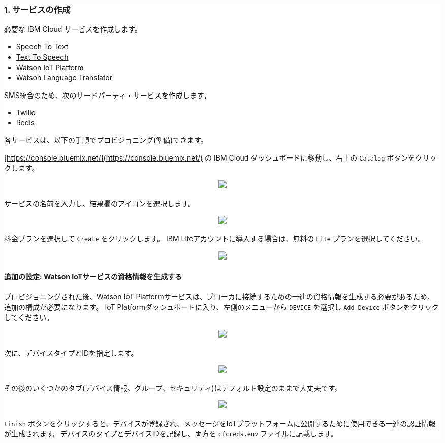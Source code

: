 <a name="1-create-services"></a>
### 1. サービスの作成

必要な IBM Cloud サービスを作成します。
- [Speech To Text](https://console.bluemix.net/catalog/services/speech-to-text)
- [Text To Speech](https://console.bluemix.net/catalog/services/text-to-speech)
- [Watson IoT Platform](https://console.bluemix.net/catalog/services/internet-of-things-platform)
- [Watson Language Translator](https://console.bluemix.net/catalog/services/language-translator)

SMS統合のため、次のサードパーティ・サービスを作成します。

- [Twilio](https://console.bluemix.net/catalog/services/twilio-programmable-sms)
- [Redis](https://console.bluemix.net/catalog/services/redis-cloud)

各サービスは、以下の手順でプロビジョニング(準備)できます。

[https://console.bluemix.net/](https://console.bluemix.net/) の IBM Cloud ダッシュボードに移動し、右上の `Catalog` ボタンをクリックします。
<p align="center">
<img src="https://i.imgur.com/vFCHSF4.png">
</p>

サービスの名前を入力し、結果欄のアイコンを選択します。
<p align="center">
<img src="https://i.imgur.com/X78OVt7.png">
</p>

料金プランを選択して `Create` をクリックします。 IBM Liteアカウントに導入する場合は、無料の `Lite` プランを選択してください。
<p align="center">
<img src="https://i.imgur.com/S0iNZu0.png">
</p>

#### 追加の設定: Watson IoTサービスの資格情報を生成する

プロビジョニングされた後、Watson IoT Platformサービスは、ブローカに接続するための一連の資格情報を生成する必要があるため、追加の構成が必要になります。 IoT Platformダッシュボードに入り、左側のメニューから `DEVICE` を選択し `Add Device` ボタンをクリックしてください。

<p align="center">
<img src="https://i.imgur.com/fec24FG.png"  data-canonical-src="https://i.imgur.com/fec24FG.png">
</p>

次に、デバイスタイプとIDを指定します。
<p align="center">
<img src="https://i.imgur.com/REQfYIK.png"  data-canonical-src="https://i.imgur.com/REQfYIK.png">
</p>

その後のいくつかのタブ(デバイス情報、グループ、セキュリティ)はデフォルト設定のままで大丈夫です。

<p align="center">
<img src="https://i.imgur.com/rycnjlF.png"  data-canonical-src="https://i.imgur.com/rycnjlF.png">
</p>

`Finish` ボタンをクリックすると、デバイスが登録され、メッセージをIoTプラットフォームに公開するために使用できる一連の認証情報が生成されます。デバイスのタイプとデバイスIDを記録し、両方を `cfcreds.env` ファイルに記載します。
